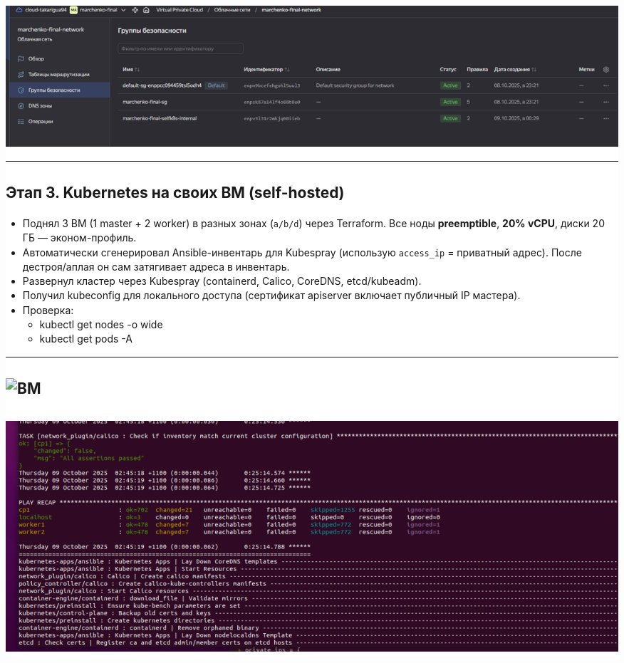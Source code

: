 ![ГруппыБезопасности](https://github.com/Takarigua/marchenko-final/blob/5e0d14346e77756d6ce9721a6aaa10edba6e1650/screen/%D0%93%D1%83%D1%80%D0%BF%D0%BF%D1%8B%D0%91%D0%B5%D0%B7%D0%BE%D0%BF%D0%B0%D1%81%D0%BD%D0%BE%D1%81%D1%82%D0%B8.png)

---

## Этап 3. Kubernetes на своих ВМ (self-hosted)
- Поднял 3 ВМ (1 master + 2 worker) в разных зонах (`a/b/d`) через Terraform.
  Все ноды **preemptible**, **20% vCPU**, диски 20 ГБ — эконом-профиль.
- Автоматически сгенерировал Ansible-инвентарь для Kubespray (использую `access_ip` = приватный адрес). После дестроя/аплая он сам затягивает адреса в инвентарь.
- Развернул кластер через Kubespray (containerd, Calico, CoreDNS, etcd/kubeadm).
- Получил kubeconfig для локального доступа (сертификат apiserver включает публичный IP мастера).
- Проверка:
  - kubectl get nodes -o wide
  - kubectl get pods -A
---
![ВМ](https://github.com/Takarigua/marchenko-final/blob/66221b2aa582b4dbfc60063867c0c6641cbbd772/screen/%D0%92%D0%9C.png)
---
![ансибл](https://github.com/Takarigua/marchenko-final/blob/1949a314f8341589e0ec9f07921e0f3477938572/screen/Ansible.png)
---
